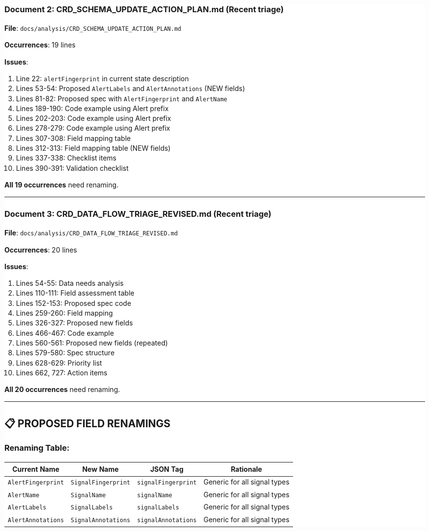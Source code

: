 
### **Document 2: CRD_SCHEMA_UPDATE_ACTION_PLAN.md** (Recent triage)

**File**: `docs/analysis/CRD_SCHEMA_UPDATE_ACTION_PLAN.md`

**Occurrences**: 19 lines

**Issues**:
1. Line 22: `alertFingerprint` in current state description
2. Lines 53-54: Proposed `AlertLabels` and `AlertAnnotations` (NEW fields)
3. Lines 81-82: Proposed spec with `AlertFingerprint` and `AlertName`
4. Lines 189-190: Code example using Alert prefix
5. Lines 202-203: Code example using Alert prefix
6. Lines 278-279: Code example using Alert prefix
7. Lines 307-308: Field mapping table
8. Lines 312-313: Field mapping table (NEW fields)
9. Lines 337-338: Checklist items
10. Lines 390-391: Validation checklist

**All 19 occurrences** need renaming.

---

### **Document 3: CRD_DATA_FLOW_TRIAGE_REVISED.md** (Recent triage)

**File**: `docs/analysis/CRD_DATA_FLOW_TRIAGE_REVISED.md`

**Occurrences**: 20 lines

**Issues**:
1. Lines 54-55: Data needs analysis
2. Lines 110-111: Field assessment table
3. Lines 152-153: Proposed spec code
4. Lines 259-260: Field mapping
5. Lines 326-327: Proposed new fields
6. Lines 466-467: Code example
7. Lines 560-561: Proposed new fields (repeated)
8. Lines 579-580: Spec structure
9. Lines 628-629: Priority list
10. Lines 662, 727: Action items

**All 20 occurrences** need renaming.

---

## 📋 **PROPOSED FIELD RENAMINGS**

### **Renaming Table**:

| Current Name | New Name | JSON Tag | Rationale |
|--------------|----------|----------|-----------|
| `AlertFingerprint` | `SignalFingerprint` | `signalFingerprint` | Generic for all signal types |
| `AlertName` | `SignalName` | `signalName` | Generic for all signal types |
| `AlertLabels` | `SignalLabels` | `signalLabels` | Generic for all signal types |
| `AlertAnnotations` | `SignalAnnotations` | `signalAnnotations` | Generic for all signal types |

